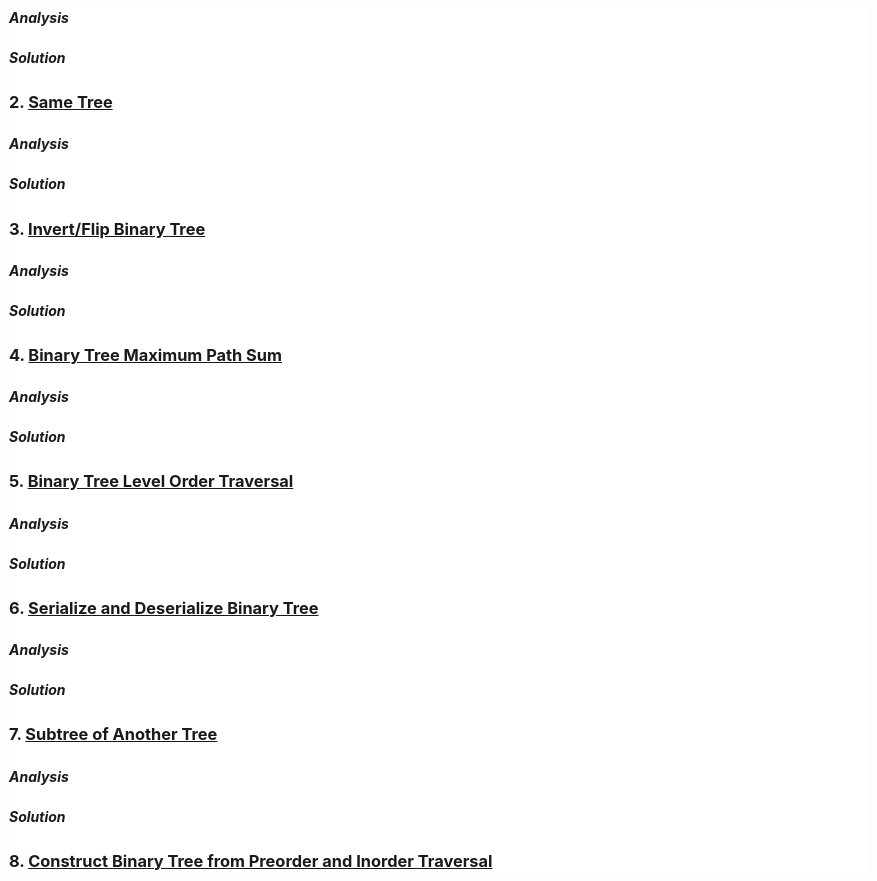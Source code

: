 #### *Analysis*

#### *Solution*

### 2. [Same Tree](https://leetcode.com/problems/same-tree/)

#### *Analysis*

#### *Solution*

### 3. [Invert/Flip Binary Tree](https://leetcode.com/problems/invert-binary-tree/)

#### *Analysis*

#### *Solution*

### 4. [Binary Tree Maximum Path Sum](https://leetcode.com/problems/binary-tree-maximum-path-sum/)

#### *Analysis*

#### *Solution*

### 5. [Binary Tree Level Order Traversal](https://leetcode.com/problems/binary-tree-level-order-traversal/)

#### *Analysis*

#### *Solution*

### 6. [Serialize and Deserialize Binary Tree](https://leetcode.com/problems/serialize-and-deserialize-binary-tree/)

#### *Analysis*

#### *Solution*

### 7. [Subtree of Another Tree](https://leetcode.com/problems/subtree-of-another-tree/)

#### *Analysis*

#### *Solution*

### 8. [Construct Binary Tree from Preorder and Inorder Traversal](https://leetcode.com/problems/construct-binary-tree-from-preorder-and-inorder-traversal/)
